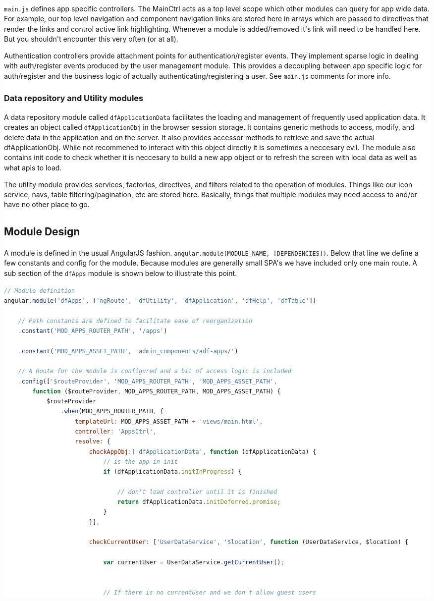`main.js` defines app specific controllers.  The MainCtrl acts as a top level scope which other modules can query for app wide data. For example, our top level navigation and component navigation links are stored here in arrays which are passed to directives that render the links and control active link highlighting.  Whenever a module is added/removed it's link will need to be handled here.  But you shouldn't encounter this very often (or at all).

Authentication controllers provide attachment points for authentication/register events.  They implement sparse logic in dealing with auth/register events produced by the user management module.  This provides a decoupling between app specific logic for auth/register and the business logic of actually authenticating/registering a user.  See `main.js` comments for more info.

### Data repository and Utility modules

A data repository module called `dfApplicationData` facilitates the loading and management of frequently used application data.  It creates an object called `dfApplicationObj` in the browser session storage.  It contains generic methods to access, modify, and delete data in the application and on the server.  It also provides accessor methods to retrieve and save the actual dfApplicationObj.  While not recommened to interact with this object directly it is sometimes a neccesary evil.  The module also contains init code to check whether it is neccesary to build a new app object or to refresh the screen with local data as well as what apis to load.  

The utility module provides services, factories, directives, and filters related to the operation of modules.  Things like our icon service, navs, table filtering/pagination, etc are stored here.  Basically, things that multiple modules may need access to and/or have no other place to go.  

## Module Design

A module is defined in the usual AngularJS fashion.  `angular.module(MODULE_NAME, [DEPENDENCIES])`.  Below that line we define a few constants and config for the module.  Because modules are generally small SPA's we have included only one main route.  A sub section of the `dfApps` module is shown below to illustrate this point.  

```javascript
// Module definition
angular.module('dfApps', ['ngRoute', 'dfUtility', 'dfApplication', 'dfHelp', 'dfTable'])

    // Path constants are defined to facilitate ease of reorganization
    .constant('MOD_APPS_ROUTER_PATH', '/apps')

    .constant('MOD_APPS_ASSET_PATH', 'admin_components/adf-apps/')

    // A Route for the module is configured and a bit of access logic is included
    .config(['$routeProvider', 'MOD_APPS_ROUTER_PATH', 'MOD_APPS_ASSET_PATH',
        function ($routeProvider, MOD_APPS_ROUTER_PATH, MOD_APPS_ASSET_PATH) {
            $routeProvider
                .when(MOD_APPS_ROUTER_PATH, {
                    templateUrl: MOD_APPS_ASSET_PATH + 'views/main.html',
                    controller: 'AppsCtrl',
                    resolve: {
                        checkAppObj:['dfApplicationData', function (dfApplicationData) {
                            // is the app in init
                            if (dfApplicationData.initInProgress) {
                            
                                // don't load controller until it is finished
                                return dfApplicationData.initDeferred.promise;
                            }
                        }],

                        checkCurrentUser: ['UserDataService', '$location', function (UserDataService, $location) {

                            var currentUser = UserDataService.getCurrentUser();


                            // If there is no currentUser and we don't allow guest users
```